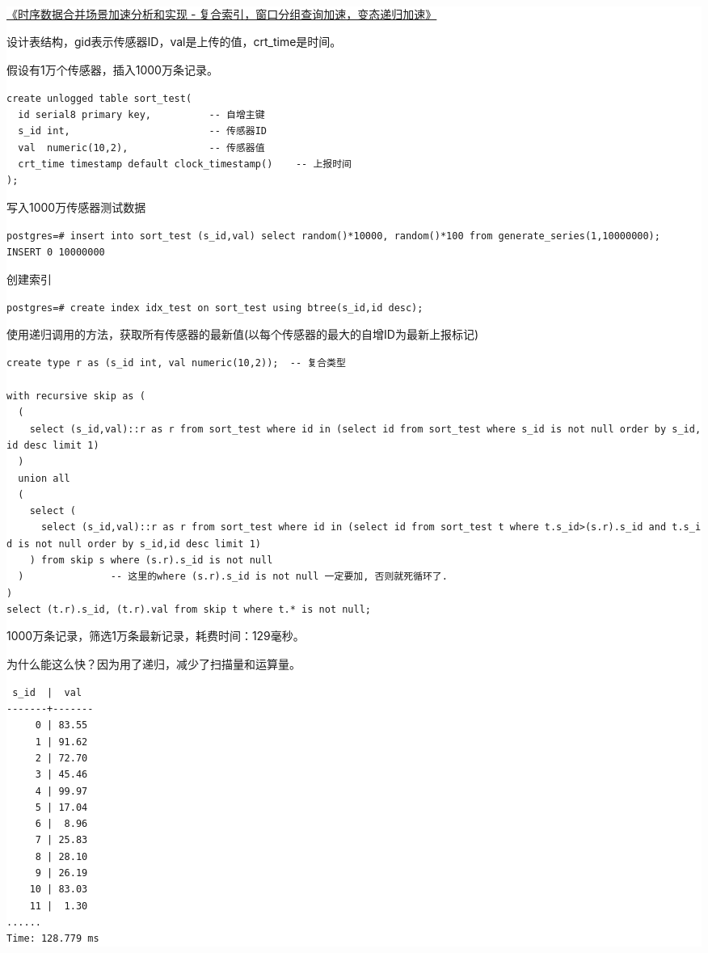 [《时序数据合并场景加速分析和实现 - 复合索引，窗口分组查询加速，变态递归加速》](../201611/20161128_01.md)    
  
设计表结构，gid表示传感器ID，val是上传的值，crt_time是时间。  
  
假设有1万个传感器，插入1000万条记录。  
  
```  
create unlogged table sort_test(  
  id serial8 primary key,          -- 自增主键  
  s_id int,                        -- 传感器ID  
  val  numeric(10,2),              -- 传感器值  
  crt_time timestamp default clock_timestamp()    -- 上报时间  
);    
```  
  
写入1000万传感器测试数据  
  
```  
postgres=# insert into sort_test (s_id,val) select random()*10000, random()*100 from generate_series(1,10000000);  
INSERT 0 10000000  
```  
  
创建索引  
  
```  
postgres=# create index idx_test on sort_test using btree(s_id,id desc);  
```  
  
使用递归调用的方法，获取所有传感器的最新值(以每个传感器的最大的自增ID为最新上报标记)  
  
```  
create type r as (s_id int, val numeric(10,2));  -- 复合类型  
  
with recursive skip as (    
  (    
    select (s_id,val)::r as r from sort_test where id in (select id from sort_test where s_id is not null order by s_id,id desc limit 1)   
  )    
  union all    
  (    
    select (  
      select (s_id,val)::r as r from sort_test where id in (select id from sort_test t where t.s_id>(s.r).s_id and t.s_id is not null order by s_id,id desc limit 1)   
    ) from skip s where (s.r).s_id is not null  
  )               -- 这里的where (s.r).s_id is not null 一定要加, 否则就死循环了.   
)     
select (t.r).s_id, (t.r).val from skip t where t.* is not null;   
```  
  
1000万条记录，筛选1万条最新记录，耗费时间：129毫秒。  
  
为什么能这么快？因为用了递归，减少了扫描量和运算量。  
  
```  
 s_id  |  val    
-------+-------  
     0 | 83.55  
     1 | 91.62  
     2 | 72.70  
     3 | 45.46  
     4 | 99.97  
     5 | 17.04  
     6 |  8.96  
     7 | 25.83  
     8 | 28.10  
     9 | 26.19  
    10 | 83.03  
    11 |  1.30  
......  
Time: 128.779 ms  
```